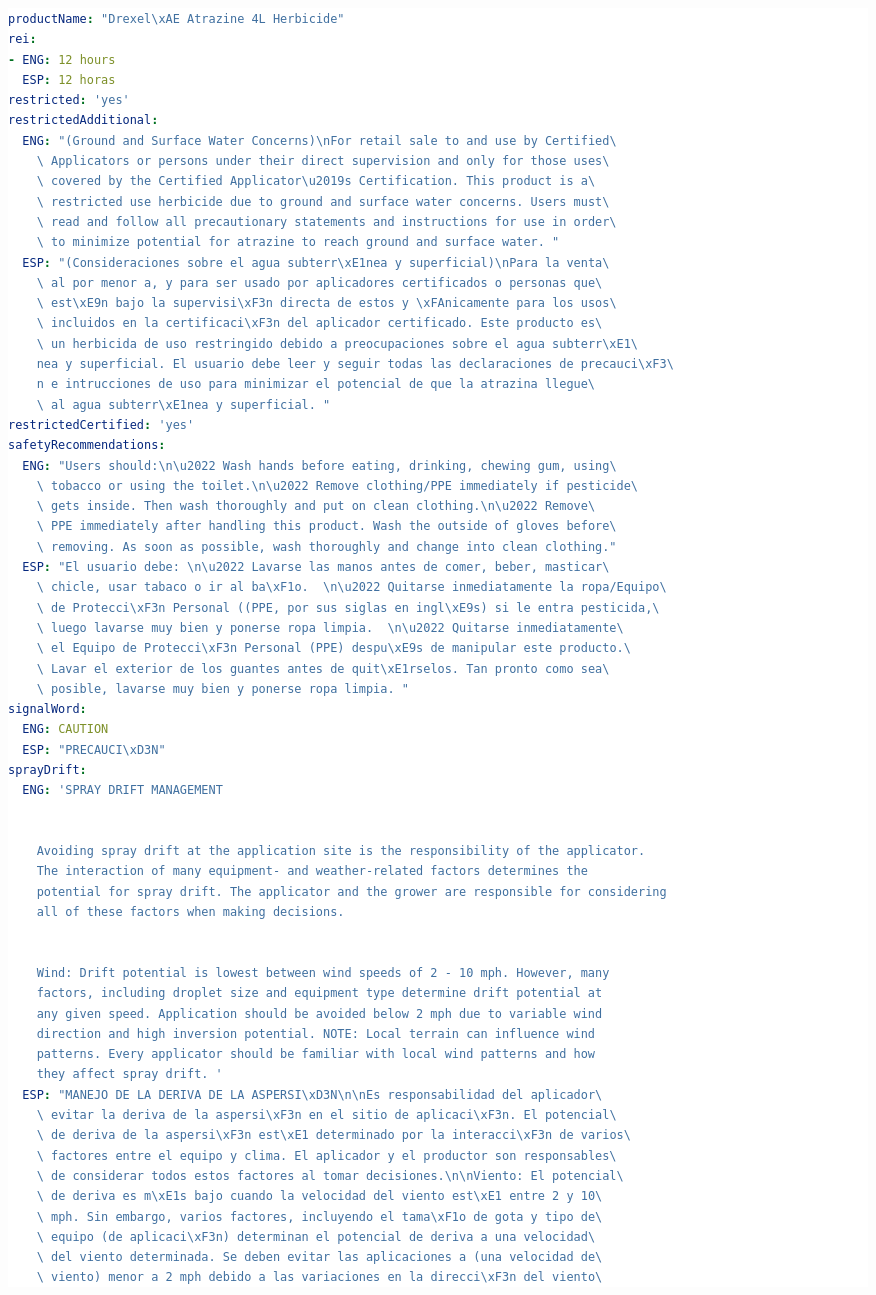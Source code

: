 ```yaml
productName: "Drexel\xAE Atrazine 4L Herbicide"
rei:
- ENG: 12 hours
  ESP: 12 horas
restricted: 'yes'
restrictedAdditional:
  ENG: "(Ground and Surface Water Concerns)\nFor retail sale to and use by Certified\
    \ Applicators or persons under their direct supervision and only for those uses\
    \ covered by the Certified Applicator\u2019s Certification. This product is a\
    \ restricted use herbicide due to ground and surface water concerns. Users must\
    \ read and follow all precautionary statements and instructions for use in order\
    \ to minimize potential for atrazine to reach ground and surface water. "
  ESP: "(Consideraciones sobre el agua subterr\xE1nea y superficial)\nPara la venta\
    \ al por menor a, y para ser usado por aplicadores certificados o personas que\
    \ est\xE9n bajo la supervisi\xF3n directa de estos y \xFAnicamente para los usos\
    \ incluidos en la certificaci\xF3n del aplicador certificado. Este producto es\
    \ un herbicida de uso restringido debido a preocupaciones sobre el agua subterr\xE1\
    nea y superficial. El usuario debe leer y seguir todas las declaraciones de precauci\xF3\
    n e intrucciones de uso para minimizar el potencial de que la atrazina llegue\
    \ al agua subterr\xE1nea y superficial. "
restrictedCertified: 'yes'
safetyRecommendations:
  ENG: "Users should:\n\u2022 Wash hands before eating, drinking, chewing gum, using\
    \ tobacco or using the toilet.\n\u2022 Remove clothing/PPE immediately if pesticide\
    \ gets inside. Then wash thoroughly and put on clean clothing.\n\u2022 Remove\
    \ PPE immediately after handling this product. Wash the outside of gloves before\
    \ removing. As soon as possible, wash thoroughly and change into clean clothing."
  ESP: "El usuario debe: \n\u2022 Lavarse las manos antes de comer, beber, masticar\
    \ chicle, usar tabaco o ir al ba\xF1o.  \n\u2022 Quitarse inmediatamente la ropa/Equipo\
    \ de Protecci\xF3n Personal ((PPE, por sus siglas en ingl\xE9s) si le entra pesticida,\
    \ luego lavarse muy bien y ponerse ropa limpia.  \n\u2022 Quitarse inmediatamente\
    \ el Equipo de Protecci\xF3n Personal (PPE) despu\xE9s de manipular este producto.\
    \ Lavar el exterior de los guantes antes de quit\xE1rselos. Tan pronto como sea\
    \ posible, lavarse muy bien y ponerse ropa limpia. "
signalWord:
  ENG: CAUTION
  ESP: "PRECAUCI\xD3N"
sprayDrift:
  ENG: 'SPRAY DRIFT MANAGEMENT


    Avoiding spray drift at the application site is the responsibility of the applicator.
    The interaction of many equipment- and weather-related factors determines the
    potential for spray drift. The applicator and the grower are responsible for considering
    all of these factors when making decisions.


    Wind: Drift potential is lowest between wind speeds of 2 - 10 mph. However, many
    factors, including droplet size and equipment type determine drift potential at
    any given speed. Application should be avoided below 2 mph due to variable wind
    direction and high inversion potential. NOTE: Local terrain can influence wind
    patterns. Every applicator should be familiar with local wind patterns and how
    they affect spray drift. '
  ESP: "MANEJO DE LA DERIVA DE LA ASPERSI\xD3N\n\nEs responsabilidad del aplicador\
    \ evitar la deriva de la aspersi\xF3n en el sitio de aplicaci\xF3n. El potencial\
    \ de deriva de la aspersi\xF3n est\xE1 determinado por la interacci\xF3n de varios\
    \ factores entre el equipo y clima. El aplicador y el productor son responsables\
    \ de considerar todos estos factores al tomar decisiones.\n\nViento: El potencial\
    \ de deriva es m\xE1s bajo cuando la velocidad del viento est\xE1 entre 2 y 10\
    \ mph. Sin embargo, varios factores, incluyendo el tama\xF1o de gota y tipo de\
    \ equipo (de aplicaci\xF3n) determinan el potencial de deriva a una velocidad\
    \ del viento determinada. Se deben evitar las aplicaciones a (una velocidad de\
    \ viento) menor a 2 mph debido a las variaciones en la direcci\xF3n del viento\
```